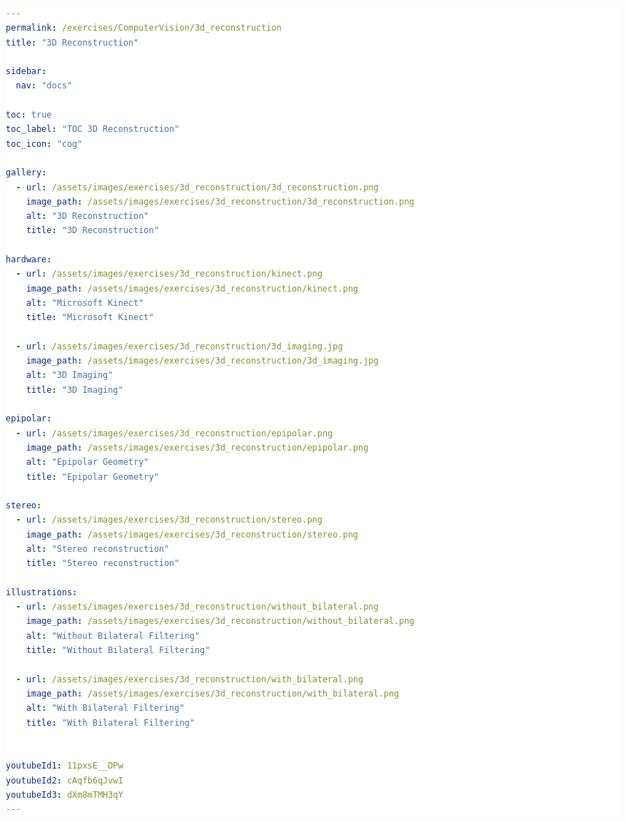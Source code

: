 ```yaml
---
permalink: /exercises/ComputerVision/3d_reconstruction
title: "3D Reconstruction"

sidebar:
  nav: "docs"

toc: true
toc_label: "TOC 3D Reconstruction"
toc_icon: "cog"

gallery:
  - url: /assets/images/exercises/3d_reconstruction/3d_reconstruction.png
    image_path: /assets/images/exercises/3d_reconstruction/3d_reconstruction.png
    alt: "3D Reconstruction"
    title: "3D Reconstruction"

hardware:
  - url: /assets/images/exercises/3d_reconstruction/kinect.png
    image_path: /assets/images/exercises/3d_reconstruction/kinect.png
    alt: "Microsoft Kinect"
    title: "Microsoft Kinect"

  - url: /assets/images/exercises/3d_reconstruction/3d_imaging.jpg
    image_path: /assets/images/exercises/3d_reconstruction/3d_imaging.jpg
    alt: "3D Imaging"
    title: "3D Imaging"

epipolar:
  - url: /assets/images/exercises/3d_reconstruction/epipolar.png
    image_path: /assets/images/exercises/3d_reconstruction/epipolar.png
    alt: "Epipolar Geometry"
    title: "Epipolar Geometry"

stereo:
  - url: /assets/images/exercises/3d_reconstruction/stereo.png
    image_path: /assets/images/exercises/3d_reconstruction/stereo.png
    alt: "Stereo reconstruction"
    title: "Stereo reconstruction"

illustrations:
  - url: /assets/images/exercises/3d_reconstruction/without_bilateral.png
    image_path: /assets/images/exercises/3d_reconstruction/without_bilateral.png
    alt: "Without Bilateral Filtering"
    title: "Without Bilateral Filtering"

  - url: /assets/images/exercises/3d_reconstruction/with_bilateral.png
    image_path: /assets/images/exercises/3d_reconstruction/with_bilateral.png
    alt: "With Bilateral Filtering"
    title: "With Bilateral Filtering"


youtubeId1: 11pxsE__DPw
youtubeId2: cAqfb6qJvwI
youtubeId3: dXm8mTMH3qY 
---
```
